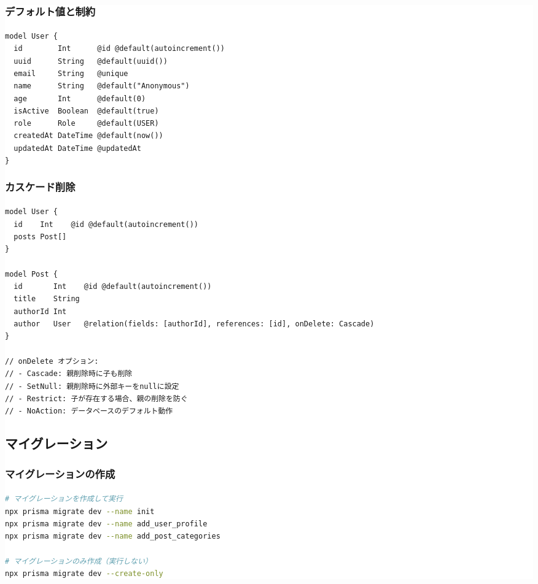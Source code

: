 ### デフォルト値と制約

```prisma
model User {
  id        Int      @id @default(autoincrement())
  uuid      String   @default(uuid())
  email     String   @unique
  name      String   @default("Anonymous")
  age       Int      @default(0)
  isActive  Boolean  @default(true)
  role      Role     @default(USER)
  createdAt DateTime @default(now())
  updatedAt DateTime @updatedAt
}
```

### カスケード削除

```prisma
model User {
  id    Int    @id @default(autoincrement())
  posts Post[]
}

model Post {
  id       Int    @id @default(autoincrement())
  title    String
  authorId Int
  author   User   @relation(fields: [authorId], references: [id], onDelete: Cascade)
}

// onDelete オプション:
// - Cascade: 親削除時に子も削除
// - SetNull: 親削除時に外部キーをnullに設定
// - Restrict: 子が存在する場合、親の削除を防ぐ
// - NoAction: データベースのデフォルト動作
```

## マイグレーション

### マイグレーションの作成

```bash
# マイグレーションを作成して実行
npx prisma migrate dev --name init
npx prisma migrate dev --name add_user_profile
npx prisma migrate dev --name add_post_categories

# マイグレーションのみ作成（実行しない）
npx prisma migrate dev --create-only
```
